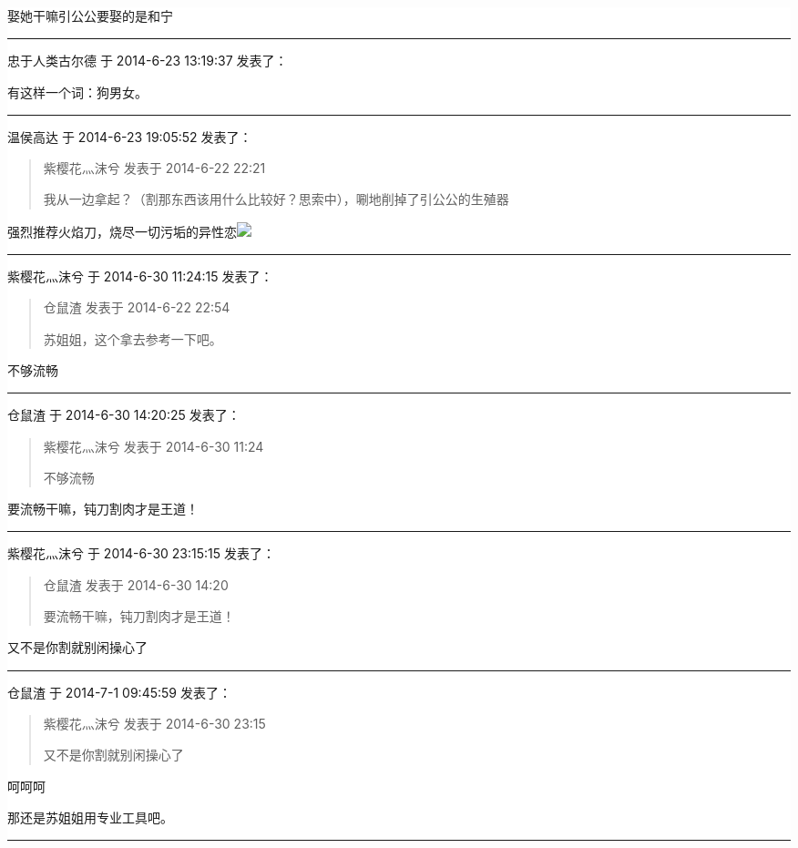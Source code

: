 娶她干嘛引公公要娶的是和宁

---

忠于人类古尔德 于 2014-6-23 13:19:37 发表了：

有这样一个词：狗男女。

---

温侯高达 于 2014-6-23 19:05:52 发表了：

> 紫樱花灬沫兮 发表于 2014-6-22 22:21
>
> 我从一边拿起？（割那东西该用什么比较好？思索中），唰地削掉了引公公的生殖器

强烈推荐火焰刀，烧尽一切污垢的异性恋![](http://img466.ph.126.net/LMOYzv8SeZOWRXe6dsiamA==/1549238271816584887.png)

---

紫樱花灬沫兮 于 2014-6-30 11:24:15 发表了：

> 仓鼠渣 发表于 2014-6-22 22:54
>
> 苏姐姐，这个拿去参考一下吧。

不够流畅

---

仓鼠渣 于 2014-6-30 14:20:25 发表了：

> 紫樱花灬沫兮 发表于 2014-6-30 11:24
>
> 不够流畅

要流畅干嘛，钝刀割肉才是王道！

---

紫樱花灬沫兮 于 2014-6-30 23:15:15 发表了：

> 仓鼠渣 发表于 2014-6-30 14:20
>
> 要流畅干嘛，钝刀割肉才是王道！

又不是你割就别闲操心了

---

仓鼠渣 于 2014-7-1 09:45:59 发表了：

> 紫樱花灬沫兮 发表于 2014-6-30 23:15
>
> 又不是你割就别闲操心了

呵呵呵

那还是苏姐姐用专业工具吧。

---
